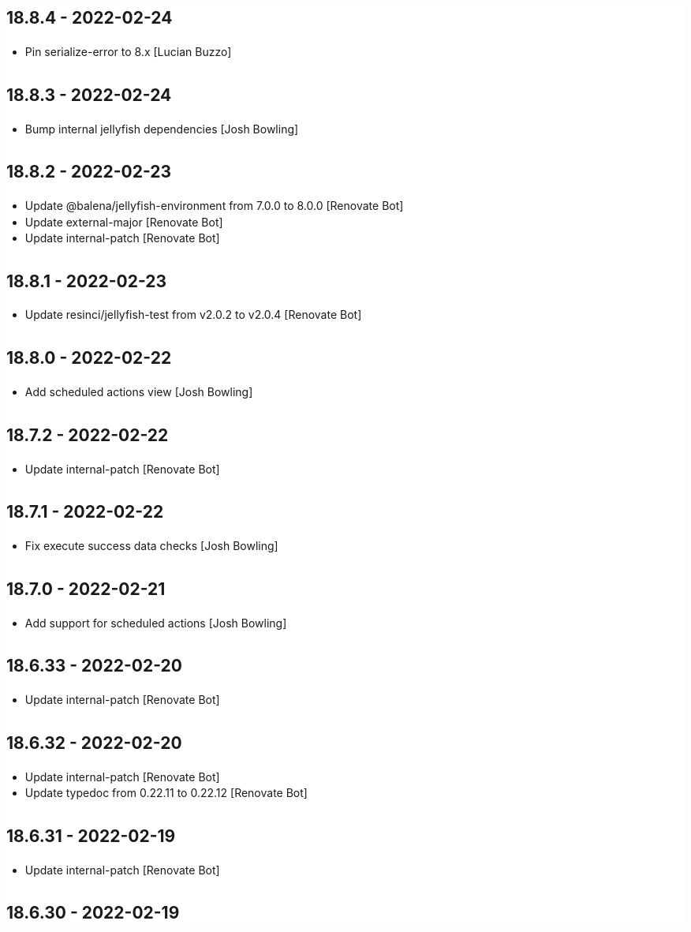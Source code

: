## 18.8.4 - 2022-02-24

* Pin serialize-error to 8.x [Lucian Buzzo]

## 18.8.3 - 2022-02-24

* Bump internal jellyfish dependencies [Josh Bowling]

## 18.8.2 - 2022-02-23

* Update @balena/jellyfish-environment from 7.0.0 to 8.0.0 [Renovate Bot]
* Update external-major [Renovate Bot]
* Update internal-patch [Renovate Bot]

## 18.8.1 - 2022-02-23

* Update resinci/jellyfish-test from v2.0.2 to v2.0.4 [Renovate Bot]

## 18.8.0 - 2022-02-22

* Add scheduled actions view [Josh Bowling]

## 18.7.2 - 2022-02-22

* Update internal-patch [Renovate Bot]

## 18.7.1 - 2022-02-22

* Fix execute success data checks [Josh Bowling]

## 18.7.0 - 2022-02-21

* Add support for scheduled actions [Josh Bowling]

## 18.6.33 - 2022-02-20

* Update internal-patch [Renovate Bot]

## 18.6.32 - 2022-02-20

* Update internal-patch [Renovate Bot]
* Update typedoc from 0.22.11 to 0.22.12 [Renovate Bot]

## 18.6.31 - 2022-02-19

* Update internal-patch [Renovate Bot]

## 18.6.30 - 2022-02-19
